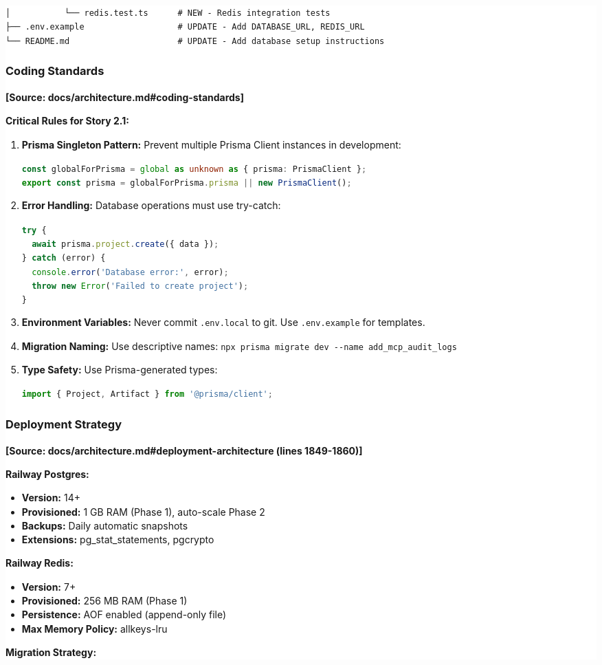 ```
│           └── redis.test.ts      # NEW - Redis integration tests
├── .env.example                   # UPDATE - Add DATABASE_URL, REDIS_URL
└── README.md                      # UPDATE - Add database setup instructions
```

### Coding Standards

**[Source: docs/architecture.md#coding-standards]**

**Critical Rules for Story 2.1:**

1. **Prisma Singleton Pattern:** Prevent multiple Prisma Client instances in development:

   ```typescript
   const globalForPrisma = global as unknown as { prisma: PrismaClient };
   export const prisma = globalForPrisma.prisma || new PrismaClient();
   ```

2. **Error Handling:** Database operations must use try-catch:

   ```typescript
   try {
     await prisma.project.create({ data });
   } catch (error) {
     console.error('Database error:', error);
     throw new Error('Failed to create project');
   }
   ```

3. **Environment Variables:** Never commit `.env.local` to git. Use `.env.example` for templates.

4. **Migration Naming:** Use descriptive names: `npx prisma migrate dev --name add_mcp_audit_logs`

5. **Type Safety:** Use Prisma-generated types:
   ```typescript
   import { Project, Artifact } from '@prisma/client';
   ```

### Deployment Strategy

**[Source: docs/architecture.md#deployment-architecture (lines 1849-1860)]**

**Railway Postgres:**

- **Version:** 14+
- **Provisioned:** 1 GB RAM (Phase 1), auto-scale Phase 2
- **Backups:** Daily automatic snapshots
- **Extensions:** pg_stat_statements, pgcrypto

**Railway Redis:**

- **Version:** 7+
- **Provisioned:** 256 MB RAM (Phase 1)
- **Persistence:** AOF enabled (append-only file)
- **Max Memory Policy:** allkeys-lru

**Migration Strategy:**
